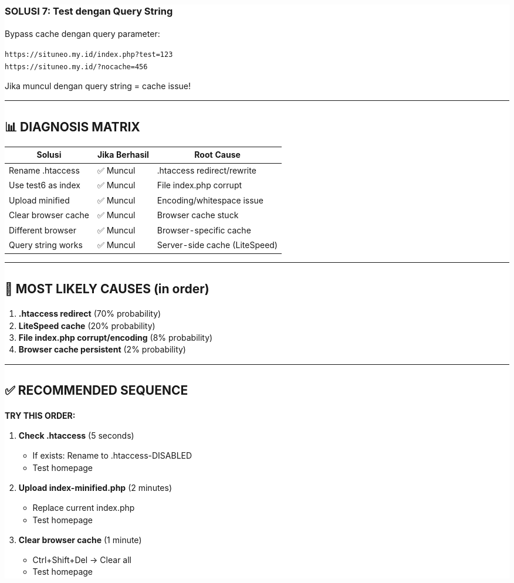 
### **SOLUSI 7: Test dengan Query String**

Bypass cache dengan query parameter:

```
https://situneo.my.id/index.php?test=123
https://situneo.my.id/?nocache=456
```

Jika muncul dengan query string = cache issue!

---

## 📊 DIAGNOSIS MATRIX

| Solusi | Jika Berhasil | Root Cause |
|--------|---------------|------------|
| Rename .htaccess | ✅ Muncul | .htaccess redirect/rewrite |
| Use test6 as index | ✅ Muncul | File index.php corrupt |
| Upload minified | ✅ Muncul | Encoding/whitespace issue |
| Clear browser cache | ✅ Muncul | Browser cache stuck |
| Different browser | ✅ Muncul | Browser-specific cache |
| Query string works | ✅ Muncul | Server-side cache (LiteSpeed) |

---

## 🚨 MOST LIKELY CAUSES (in order)

1. **.htaccess redirect** (70% probability)
2. **LiteSpeed cache** (20% probability)
3. **File index.php corrupt/encoding** (8% probability)
4. **Browser cache persistent** (2% probability)

---

## ✅ RECOMMENDED SEQUENCE

**TRY THIS ORDER:**

1. **Check .htaccess** (5 seconds)
   - If exists: Rename to .htaccess-DISABLED
   - Test homepage

2. **Upload index-minified.php** (2 minutes)
   - Replace current index.php
   - Test homepage

3. **Clear browser cache** (1 minute)
   - Ctrl+Shift+Del → Clear all
   - Test homepage
